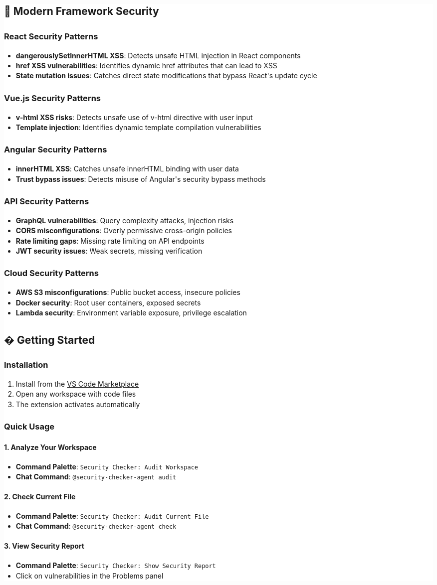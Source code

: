 ## 🎯 Modern Framework Security

### React Security Patterns
- **dangerouslySetInnerHTML XSS**: Detects unsafe HTML injection in React components
- **href XSS vulnerabilities**: Identifies dynamic href attributes that can lead to XSS
- **State mutation issues**: Catches direct state modifications that bypass React's update cycle

### Vue.js Security Patterns  
- **v-html XSS risks**: Detects unsafe use of v-html directive with user input
- **Template injection**: Identifies dynamic template compilation vulnerabilities

### Angular Security Patterns
- **innerHTML XSS**: Catches unsafe innerHTML binding with user data
- **Trust bypass issues**: Detects misuse of Angular's security bypass methods

### API Security Patterns
- **GraphQL vulnerabilities**: Query complexity attacks, injection risks
- **CORS misconfigurations**: Overly permissive cross-origin policies  
- **Rate limiting gaps**: Missing rate limiting on API endpoints
- **JWT security issues**: Weak secrets, missing verification

### Cloud Security Patterns
- **AWS S3 misconfigurations**: Public bucket access, insecure policies
- **Docker security**: Root user containers, exposed secrets
- **Lambda security**: Environment variable exposure, privilege escalation

## � Getting Started

### Installation
1. Install from the [VS Code Marketplace](https://marketplace.visualstudio.com/items?itemName=getasyntax.security-checker-agent)
2. Open any workspace with code files
3. The extension activates automatically

### Quick Usage

#### 1. **Analyze Your Workspace**
- **Command Palette**: `Security Checker: Audit Workspace`
- **Chat Command**: `@security-checker-agent audit`

#### 2. **Check Current File**
- **Command Palette**: `Security Checker: Audit Current File`  
- **Chat Command**: `@security-checker-agent check`

#### 3. **View Security Report**
- **Command Palette**: `Security Checker: Show Security Report`
- Click on vulnerabilities in the Problems panel
